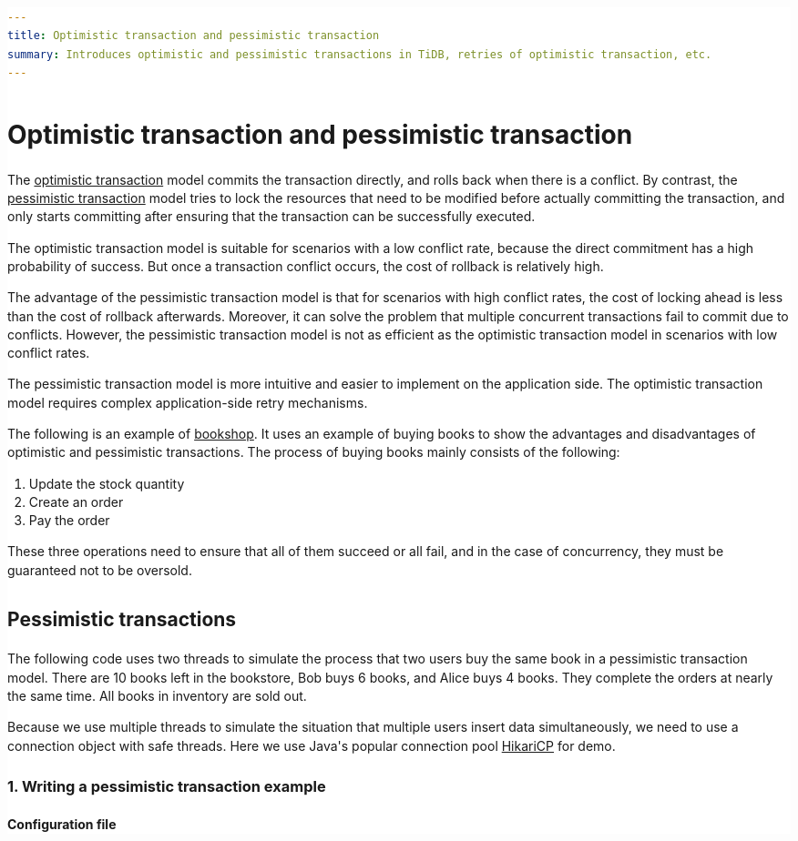 ```yaml
---
title: Optimistic transaction and pessimistic transaction
summary: Introduces optimistic and pessimistic transactions in TiDB, retries of optimistic transaction, etc.
---
```


# Optimistic transaction and pessimistic transaction

The [optimistic transaction](/optimistic-transaction.md) model commits the transaction directly, and rolls back when there is a conflict. By contrast, the [pessimistic transaction](/pessimistic-transaction.md) model tries to lock the resources that need to be modified before actually committing the transaction, and only starts committing after ensuring that the transaction can be successfully executed.

The optimistic transaction model is suitable for scenarios with a low conflict rate, because the direct commitment has a high probability of success. But once a transaction conflict occurs, the cost of rollback is relatively high.

The advantage of the pessimistic transaction model is that for scenarios with high conflict rates, the cost of locking ahead is less than the cost of rollback afterwards. Moreover, it can solve the problem that multiple concurrent transactions fail to commit due to conflicts. However, the pessimistic transaction model is not as efficient as the optimistic transaction model in scenarios with low conflict rates.

The pessimistic transaction model is more intuitive and easier to implement on the application side. The optimistic transaction model requires complex application-side retry mechanisms.

The following is an example of [bookshop](/develop/dev-guide-bookshop-schema-design.md). It uses an example of buying books to show the advantages and disadvantages of optimistic and pessimistic transactions. The process of buying books mainly consists of the following:

1. Update the stock quantity
2. Create an order
3. Pay the order

These three operations need to ensure that all of them succeed or all fail, and in the case of concurrency, they must be guaranteed not to be oversold.

## Pessimistic transactions

The following code uses two threads to simulate the process that two users buy the same book in a pessimistic transaction model. There are 10 books left in the bookstore, Bob buys 6 books, and Alice buys 4 books. They complete the orders at nearly the same time. All books in inventory are sold out.

Because we use multiple threads to simulate the situation that multiple users insert data simultaneously, we need to use a connection object with safe threads. Here we use Java's popular connection pool [HikariCP](https://github.com/brettwooldridge/HikariCP) for demo.

### 1. Writing a pessimistic transaction example

#### Configuration file
